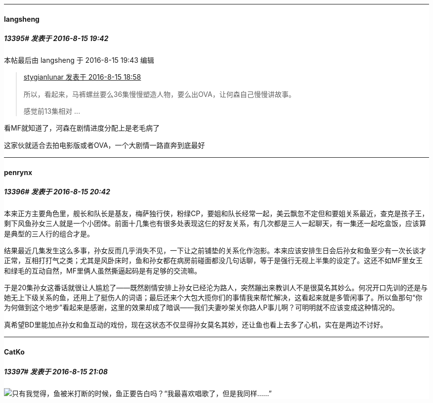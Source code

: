 





-----

####  langsheng  
##### 13395#       发表于 2016-8-15 19:42



 本帖最后由 langsheng 于 2016-8-15 19:43 编辑 
<blockquote><a href="httphttps://bbs.saraba1st.com/2b/forum.php?mod=redirect&amp;goto=findpost&amp;pid=33283989&amp;ptid=1066605" target="_blank">stygianlunar 发表于 2016-8-15 18:58</a>

所以，看起来，马裤螺丝要么36集慢慢塑造人物，要么出OVA，让何森自己慢慢讲故事。

感觉前13集相对 ...</blockquote>

看MF就知道了，河森在剧情进度分配上是老毛病了

这家伙就适合去拍电影版或者OVA，一个大剧情一路直奔到底最好







-----

####  penrynx  
##### 13396#       发表于 2016-8-15 20:42




本来正方主要角色里，舰长和队长是基友，梅萨独行侠，粉绿CP，要姐和队长经常一起，美云飘忽不定但和要姐关系最近，查克是孩子王，剩下风鱼孙女三人就是一个小团体。前面十几集也有很多处表现这仨的好友关系，有几次都是三人一起聊天，有一集还一起吃盒饭，应该算是典型的三人行的组合才是。


结果最近几集发生这么多事，孙女反而几乎消失不见，一下让之前铺垫的关系化作泡影。本来应该安排生日会后孙女和鱼至少有一次长谈才正常，互相打打气之类；尤其是风卧床时，鱼和孙女都在病房前碰面都没几句话聊，等于是强行无视上半集的设定了。这还不如MF里女王和绿毛的互动自然，MF里俩人虽然撕逼起码是有足够的交流嘛。


于是20集孙女这番话就很让人尴尬了——既然剧情安排上孙女已经沦为路人，突然蹦出来教训人不是很莫名其妙么。何况开口先训的还是与她无上下级关系的鱼，还用上了挺伤人的词语；最后还来个大包大揽你们的事情我来帮忙解决，这看起来就是多管闲事了。所以鱼那句“你为何做到这个地步”看起来是感谢，这里的效果却成了暗讽——我们夫妻吵架关你路人P事儿啊？可明明就不应该变成这种情况的。


真希望BD里能加点孙女和鱼互动的戏份，现在这状态不仅显得孙女莫名其妙，还让鱼也看上去多了心机，实在是两边不讨好。







-----

####  CatKo  
##### 13397#       发表于 2016-8-15 21:08



<img src="https://static.saraba1st.com/image/smiley/face/172.gif" referrerpolicy="no-referrer">只有我觉得，鱼被米打断的时候，鱼正要告白吗？“我最喜欢唱歌了，但是我同样……”
